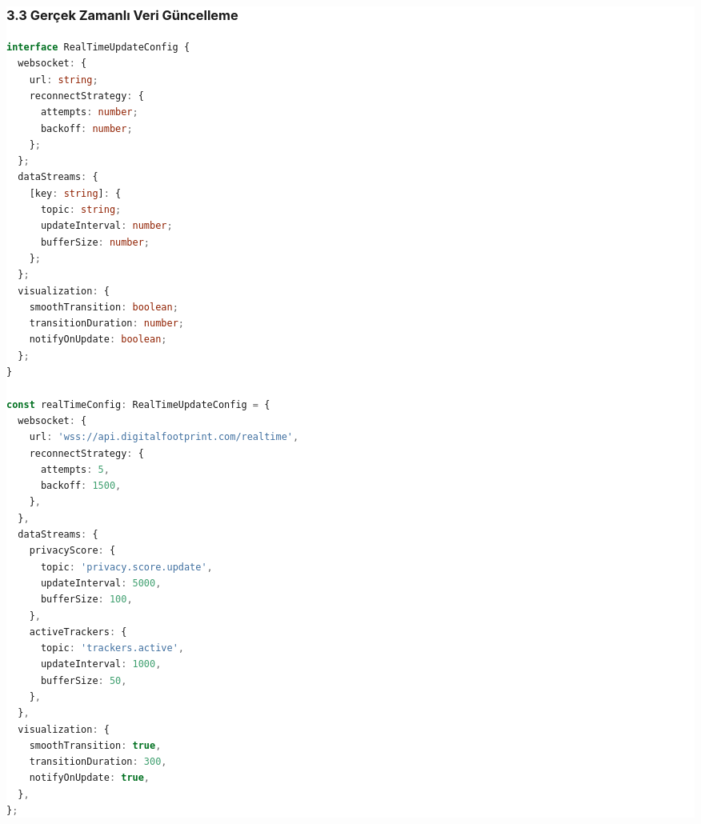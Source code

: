 ### 3.3 Gerçek Zamanlı Veri Güncelleme

```typescript
interface RealTimeUpdateConfig {
  websocket: {
    url: string;
    reconnectStrategy: {
      attempts: number;
      backoff: number;
    };
  };
  dataStreams: {
    [key: string]: {
      topic: string;
      updateInterval: number;
      bufferSize: number;
    };
  };
  visualization: {
    smoothTransition: boolean;
    transitionDuration: number;
    notifyOnUpdate: boolean;
  };
}

const realTimeConfig: RealTimeUpdateConfig = {
  websocket: {
    url: 'wss://api.digitalfootprint.com/realtime',
    reconnectStrategy: {
      attempts: 5,
      backoff: 1500,
    },
  },
  dataStreams: {
    privacyScore: {
      topic: 'privacy.score.update',
      updateInterval: 5000,
      bufferSize: 100,
    },
    activeTrackers: {
      topic: 'trackers.active',
      updateInterval: 1000,
      bufferSize: 50,
    },
  },
  visualization: {
    smoothTransition: true,
    transitionDuration: 300,
    notifyOnUpdate: true,
  },
};
```
